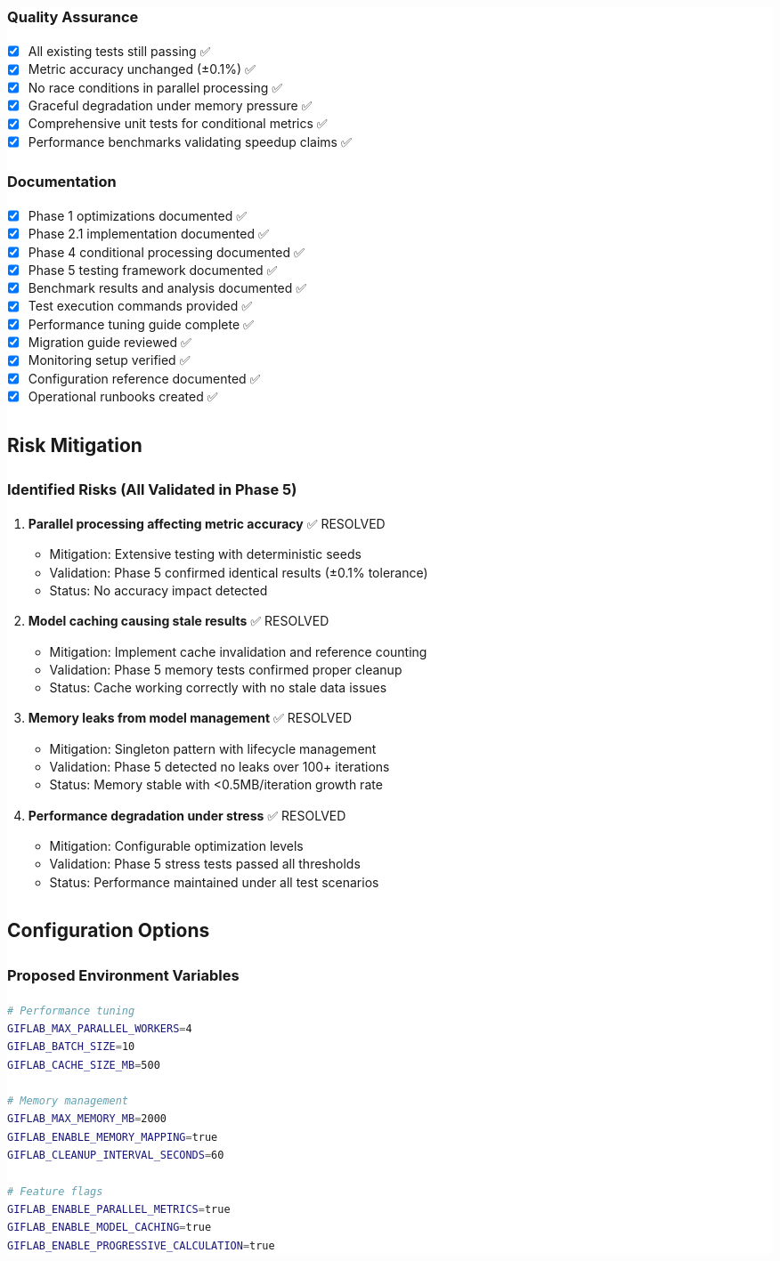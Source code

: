 ### Quality Assurance
- [x] All existing tests still passing ✅
- [x] Metric accuracy unchanged (±0.1%) ✅
- [x] No race conditions in parallel processing ✅
- [x] Graceful degradation under memory pressure ✅
- [x] Comprehensive unit tests for conditional metrics ✅
- [x] Performance benchmarks validating speedup claims ✅

### Documentation
- [x] Phase 1 optimizations documented ✅
- [x] Phase 2.1 implementation documented ✅
- [x] Phase 4 conditional processing documented ✅
- [x] Phase 5 testing framework documented ✅
- [x] Benchmark results and analysis documented ✅
- [x] Test execution commands provided ✅
- [x] Performance tuning guide complete ✅
- [x] Migration guide reviewed ✅
- [x] Monitoring setup verified ✅
- [x] Configuration reference documented ✅
- [x] Operational runbooks created ✅

## Risk Mitigation

### Identified Risks (All Validated in Phase 5)
1. **Parallel processing affecting metric accuracy** ✅ RESOLVED
   - Mitigation: Extensive testing with deterministic seeds
   - Validation: Phase 5 confirmed identical results (±0.1% tolerance)
   - Status: No accuracy impact detected

2. **Model caching causing stale results** ✅ RESOLVED
   - Mitigation: Implement cache invalidation and reference counting
   - Validation: Phase 5 memory tests confirmed proper cleanup
   - Status: Cache working correctly with no stale data issues

3. **Memory leaks from model management** ✅ RESOLVED
   - Mitigation: Singleton pattern with lifecycle management
   - Validation: Phase 5 detected no leaks over 100+ iterations
   - Status: Memory stable with <0.5MB/iteration growth rate

4. **Performance degradation under stress** ✅ RESOLVED
   - Mitigation: Configurable optimization levels
   - Validation: Phase 5 stress tests passed all thresholds
   - Status: Performance maintained under all test scenarios

## Configuration Options

### Proposed Environment Variables
```bash
# Performance tuning
GIFLAB_MAX_PARALLEL_WORKERS=4
GIFLAB_BATCH_SIZE=10
GIFLAB_CACHE_SIZE_MB=500

# Memory management
GIFLAB_MAX_MEMORY_MB=2000
GIFLAB_ENABLE_MEMORY_MAPPING=true
GIFLAB_CLEANUP_INTERVAL_SECONDS=60

# Feature flags
GIFLAB_ENABLE_PARALLEL_METRICS=true
GIFLAB_ENABLE_MODEL_CACHING=true
GIFLAB_ENABLE_PROGRESSIVE_CALCULATION=true
```